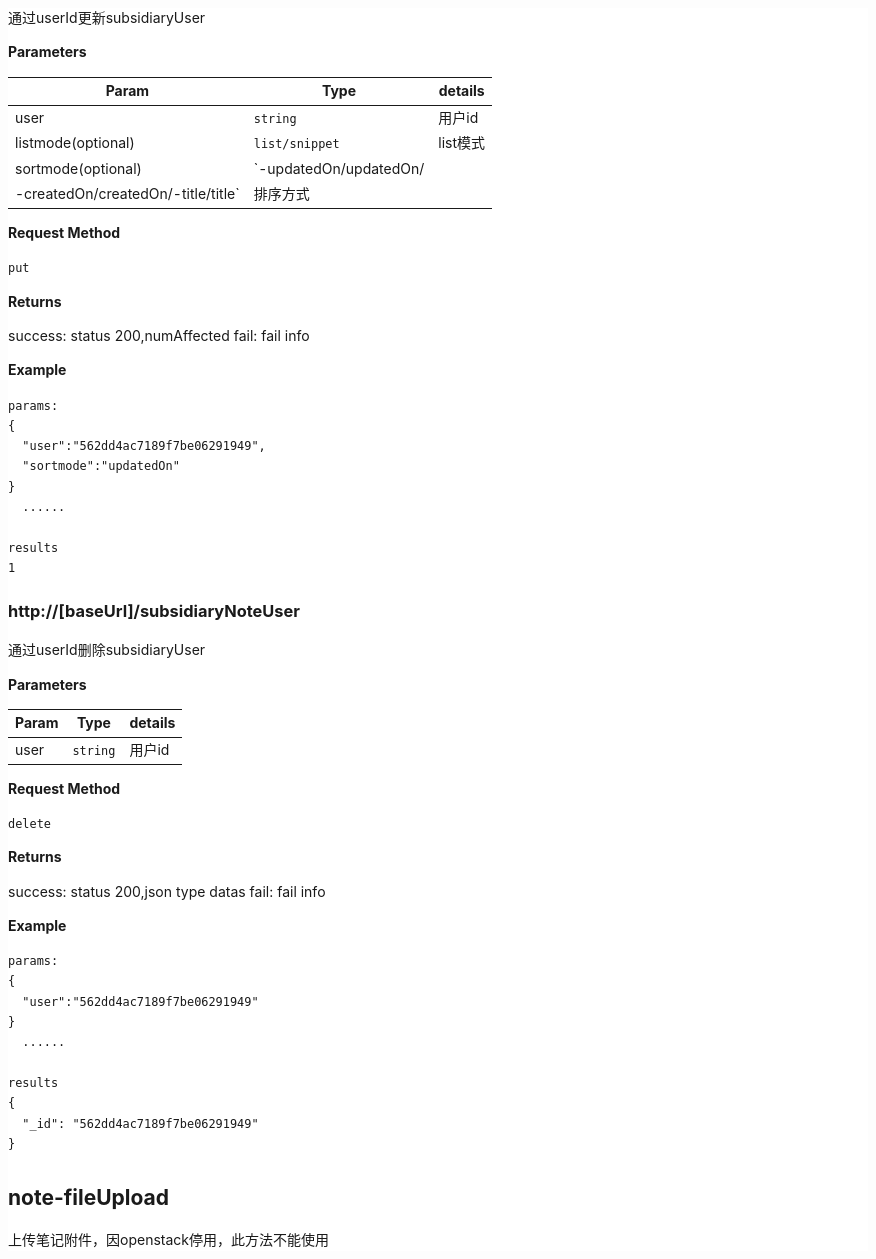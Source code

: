 通过userId更新subsidiaryUser

**Parameters**

Param   |  Type     |details
---------|-------------|---------------------
user | `string`  |  用户id
listmode(optional) | `list/snippet` | list模式
sortmode(optional) | `-updatedOn/updatedOn/
	-createdOn/createdOn/-title/title` | 排序方式

**Request Method**

  `put`

**Returns**

  success: status 200,numAffected
  fail: fail info
  
**Example**
```
params:
{
  "user":"562dd4ac7189f7be06291949",
  "sortmode":"updatedOn"
}
  ......

results
1

```
### http://[baseUrl]/subsidiaryNoteUser

通过userId删除subsidiaryUser

**Parameters**

Param   |  Type     |details
---------|-------------|---------------------
user | `string`  |  用户id

**Request Method**

  `delete`

**Returns**

  success: status 200,json type datas
  fail: fail info
  
**Example**
```
params:
{
  "user":"562dd4ac7189f7be06291949"
}
  ......

results
{
  "_id": "562dd4ac7189f7be06291949"
}

```

## note-fileUpload

上传笔记附件，因openstack停用，此方法不能使用